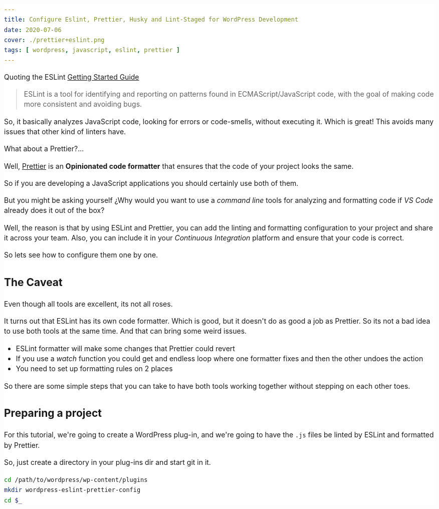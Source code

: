 ```yaml
---
title: Configure Eslint, Prettier, Husky and Lint-Staged for WordPress Development
date: 2020-07-06
cover: ./prettier+eslint.png
tags: [ wordpress, javascript, eslint, prettier ]
---
```


Quoting the ESLint [Getting Started Guide](https://eslint.org/docs/user-guide/getting-started)

> ESLint is a tool for identifying and reporting on patterns found in ECMAScript/JavaScript code, with the goal of making code more consistent and avoiding bugs.

So, it basically analyzes JavaScript code, looking for errors or code-smells, without executing it. Which is great! This avoids many issues that other kind of linters have.

What about a Prettier?...

Well, [Prettier](https://prettier.io/) is an **Opinionated code formatter** that ensures that the code of your project looks the same.

So if you are developing a JavaScript applications you should certainly use both of them.

But you might be asking yourself ¿Why would you want to use a _command line_ tools for analyzing and formatting code if _VS Code_ already does it out of the box?

Well, the reason is that by using ESLint and Prettier, you can add the linting and formatting configuration to your project and share it across your team. Also, you can include it in your _Continuous Integration_ platform and ensure that your code is correct.

So lets see how to configure them one by one.

## The Caveat

Even though all tools are excellent, its not all roses.

It turns out that ESLint has its own code formatter. Which is good, but it doesn't do as good a job as Prettier. So its not a bad idea to use both tools at the same time. And that can bring some weird issues.

- ESLint formatter will make some changes that Prettier could revert
- If you use a _watch_ function you could get and endless loop where one formatter fixes and then the other undoes the action
- You need to set up formatting rules on 2 places

So there are some simple steps that you can take to have both tools working together without stepping on each other toes.

## Preparing a project

For this tutorial, we're going to create a WordPress plug-in, and we're going to have the `.js` files be linted by ESLint and formatted by Prettier.

So, just create a directory in your plug-ins dir and start git in it.

```bash
cd /path/to/wordpress/wp-content/plugins
mkdir wordpress-eslint-prettier-config
cd $_
```
